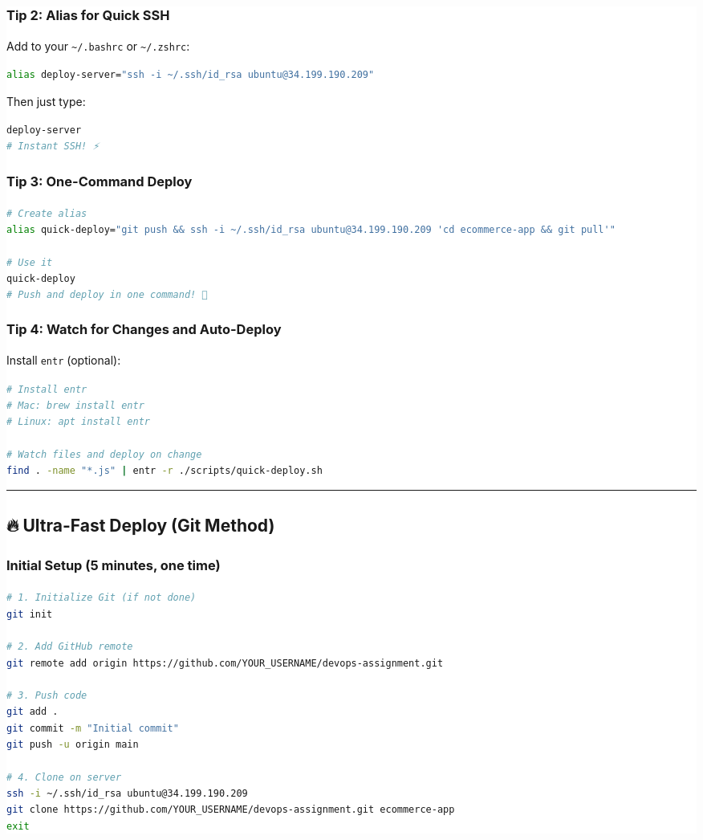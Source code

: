 ### Tip 2: Alias for Quick SSH

Add to your `~/.bashrc` or `~/.zshrc`:

```bash
alias deploy-server="ssh -i ~/.ssh/id_rsa ubuntu@34.199.190.209"
```

Then just type:
```bash
deploy-server
# Instant SSH! ⚡
```

### Tip 3: One-Command Deploy

```bash
# Create alias
alias quick-deploy="git push && ssh -i ~/.ssh/id_rsa ubuntu@34.199.190.209 'cd ecommerce-app && git pull'"

# Use it
quick-deploy
# Push and deploy in one command! 🚀
```

### Tip 4: Watch for Changes and Auto-Deploy

Install `entr` (optional):

```bash
# Install entr
# Mac: brew install entr
# Linux: apt install entr

# Watch files and deploy on change
find . -name "*.js" | entr -r ./scripts/quick-deploy.sh
```

---

## 🔥 Ultra-Fast Deploy (Git Method)

### Initial Setup (5 minutes, one time)

```bash
# 1. Initialize Git (if not done)
git init

# 2. Add GitHub remote
git remote add origin https://github.com/YOUR_USERNAME/devops-assignment.git

# 3. Push code
git add .
git commit -m "Initial commit"
git push -u origin main

# 4. Clone on server
ssh -i ~/.ssh/id_rsa ubuntu@34.199.190.209
git clone https://github.com/YOUR_USERNAME/devops-assignment.git ecommerce-app
exit
```
